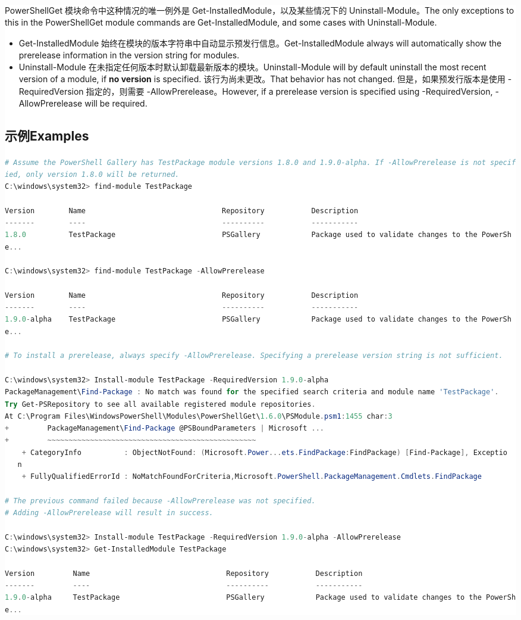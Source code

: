 <span data-ttu-id="04c9f-146">PowerShellGet 模块命令中这种情况的唯一例外是 Get-InstalledModule，以及某些情况下的 Uninstall-Module。</span><span class="sxs-lookup"><span data-stu-id="04c9f-146">The only exceptions to this in the PowerShellGet module commands are Get-InstalledModule, and some cases with Uninstall-Module.</span></span>

* <span data-ttu-id="04c9f-147">Get-InstalledModule 始终在模块的版本字符串中自动显示预发行信息。</span><span class="sxs-lookup"><span data-stu-id="04c9f-147">Get-InstalledModule always will automatically show the prerelease information in the version string for modules.</span></span>
* <span data-ttu-id="04c9f-148">Uninstall-Module 在未指定任何版本时默认卸载最新版本的模块。</span><span class="sxs-lookup"><span data-stu-id="04c9f-148">Uninstall-Module will by default uninstall the most recent version of a module, if __no version__ is specified.</span></span> <span data-ttu-id="04c9f-149">该行为尚未更改。</span><span class="sxs-lookup"><span data-stu-id="04c9f-149">That behavior has not changed.</span></span> <span data-ttu-id="04c9f-150">但是，如果预发行版本是使用 -RequiredVersion 指定的，则需要 -AllowPrerelease。</span><span class="sxs-lookup"><span data-stu-id="04c9f-150">However, if a prerelease version is specified using -RequiredVersion, -AllowPrerelease will be required.</span></span>

## <a name="examples"></a><span data-ttu-id="04c9f-151">示例</span><span class="sxs-lookup"><span data-stu-id="04c9f-151">Examples</span></span>
```powershell
# Assume the PowerShell Gallery has TestPackage module versions 1.8.0 and 1.9.0-alpha. If -AllowPrerelease is not specified, only version 1.8.0 will be returned.
C:\windows\system32> find-module TestPackage

Version        Name                                Repository           Description
-------        ----                                ----------           -----------
1.8.0          TestPackage                         PSGallery            Package used to validate changes to the PowerShe...

C:\windows\system32> find-module TestPackage -AllowPrerelease

Version        Name                                Repository           Description
-------        ----                                ----------           -----------
1.9.0-alpha    TestPackage                         PSGallery            Package used to validate changes to the PowerShe...

# To install a prerelease, always specify -AllowPrerelease. Specifying a prerelease version string is not sufficient.

C:\windows\system32> Install-module TestPackage -RequiredVersion 1.9.0-alpha
PackageManagement\Find-Package : No match was found for the specified search criteria and module name 'TestPackage'.
Try Get-PSRepository to see all available registered module repositories.
At C:\Program Files\WindowsPowerShell\Modules\PowerShellGet\1.6.0\PSModule.psm1:1455 char:3
+         PackageManagement\Find-Package @PSBoundParameters | Microsoft ...
+         ~~~~~~~~~~~~~~~~~~~~~~~~~~~~~~~~~~~~~~~~~~~~~~~~~
    + CategoryInfo          : ObjectNotFound: (Microsoft.Power...ets.FindPackage:FindPackage) [Find-Package], Exceptio
   n
    + FullyQualifiedErrorId : NoMatchFoundForCriteria,Microsoft.PowerShell.PackageManagement.Cmdlets.FindPackage

# The previous command failed because -AllowPrerelease was not specified.
# Adding -AllowPrerelease will result in success.

C:\windows\system32> Install-module TestPackage -RequiredVersion 1.9.0-alpha -AllowPrerelease
C:\windows\system32> Get-InstalledModule TestPackage

Version         Name                                Repository           Description
-------         ----                                ----------           -----------
1.9.0-alpha     TestPackage                         PSGallery            Package used to validate changes to the PowerShe...

```